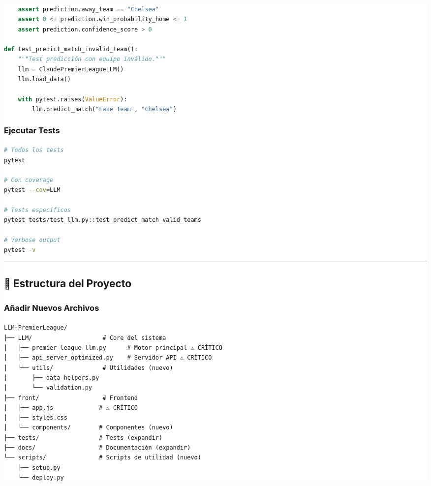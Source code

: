 ```python
    assert prediction.away_team == "Chelsea"
    assert 0 <= prediction.win_probability_home <= 1
    assert prediction.confidence_score > 0

def test_predict_match_invalid_team():
    """Test predicción con equipo inválido."""
    llm = ClaudePremierLeagueLLM()
    llm.load_data()
    
    with pytest.raises(ValueError):
        llm.predict_match("Fake Team", "Chelsea")
```

### **Ejecutar Tests**
```bash
# Todos los tests
pytest

# Con coverage
pytest --cov=LLM

# Tests específicos
pytest tests/test_llm.py::test_predict_match_valid_teams

# Verbose output
pytest -v
```

---

## 📁 Estructura del Proyecto

### **Añadir Nuevos Archivos**
```
LLM-PremierLeague/
├── LLM/                    # Core del sistema
│   ├── premier_league_llm.py      # Motor principal ⚠️ CRÍTICO
│   ├── api_server_optimized.py    # Servidor API ⚠️ CRÍTICO
│   └── utils/              # Utilidades (nuevo)
│       ├── data_helpers.py
│       └── validation.py
├── front/                  # Frontend
│   ├── app.js             # ⚠️ CRÍTICO
│   ├── styles.css
│   └── components/        # Componentes (nuevo)
├── tests/                 # Tests (expandir)
├── docs/                  # Documentación (expandir)
└── scripts/               # Scripts de utilidad (nuevo)
    ├── setup.py
    └── deploy.py
```
